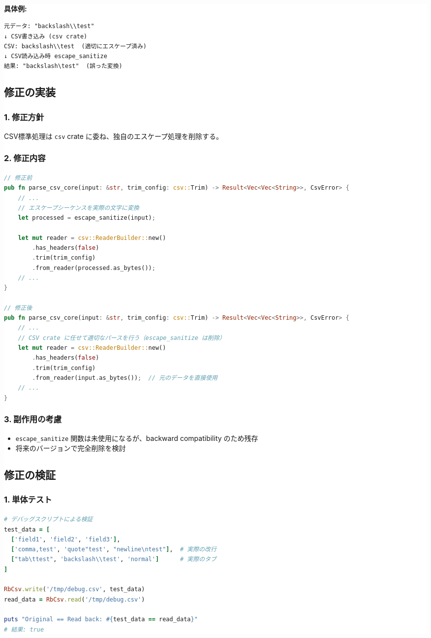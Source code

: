 **具体例:**
```
元データ: "backslash\\test"
↓ CSV書き込み (csv crate)
CSV: backslash\\test  (適切にエスケープ済み)
↓ CSV読み込み時 escape_sanitize
結果: "backslash\test"  (誤った変換)
```

## 修正の実装

### 1. 修正方針
CSV標準処理は `csv` crate に委ね、独自のエスケープ処理を削除する。

### 2. 修正内容
```rust
// 修正前
pub fn parse_csv_core(input: &str, trim_config: csv::Trim) -> Result<Vec<Vec<String>>, CsvError> {
    // ...
    // エスケープシーケンスを実際の文字に変換
    let processed = escape_sanitize(input);

    let mut reader = csv::ReaderBuilder::new()
        .has_headers(false)
        .trim(trim_config)
        .from_reader(processed.as_bytes());
    // ...
}

// 修正後
pub fn parse_csv_core(input: &str, trim_config: csv::Trim) -> Result<Vec<Vec<String>>, CsvError> {
    // ...
    // CSV crate に任せて適切なパースを行う（escape_sanitize は削除）
    let mut reader = csv::ReaderBuilder::new()
        .has_headers(false)
        .trim(trim_config)
        .from_reader(input.as_bytes());  // 元のデータを直接使用
    // ...
}
```

### 3. 副作用の考慮
- `escape_sanitize` 関数は未使用になるが、backward compatibility のため残存
- 将来のバージョンで完全削除を検討

## 修正の検証

### 1. 単体テスト
```ruby
# デバッグスクリプトによる検証
test_data = [
  ['field1', 'field2', 'field3'],
  ['comma,test', 'quote"test', "newline\ntest"],  # 実際の改行
  ["tab\ttest", 'backslash\\test', 'normal']      # 実際のタブ
]

RbCsv.write('/tmp/debug.csv', test_data)
read_data = RbCsv.read('/tmp/debug.csv')

puts "Original == Read back: #{test_data == read_data}"
# 結果: true
```
